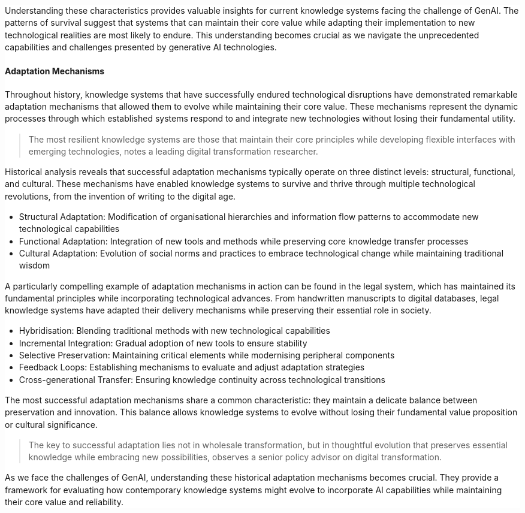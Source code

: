 Understanding these characteristics provides valuable insights for current knowledge systems facing the challenge of GenAI. The patterns of survival suggest that systems that can maintain their core value while adapting their implementation to new technological realities are most likely to endure. This understanding becomes crucial as we navigate the unprecedented capabilities and challenges presented by generative AI technologies.



#### <a name="adaptation-mechanisms"></a>Adaptation Mechanisms

Throughout history, knowledge systems that have successfully endured technological disruptions have demonstrated remarkable adaptation mechanisms that allowed them to evolve while maintaining their core value. These mechanisms represent the dynamic processes through which established systems respond to and integrate new technologies without losing their fundamental utility.

> The most resilient knowledge systems are those that maintain their core principles while developing flexible interfaces with emerging technologies, notes a leading digital transformation researcher.

Historical analysis reveals that successful adaptation mechanisms typically operate on three distinct levels: structural, functional, and cultural. These mechanisms have enabled knowledge systems to survive and thrive through multiple technological revolutions, from the invention of writing to the digital age.

- Structural Adaptation: Modification of organisational hierarchies and information flow patterns to accommodate new technological capabilities
- Functional Adaptation: Integration of new tools and methods while preserving core knowledge transfer processes
- Cultural Adaptation: Evolution of social norms and practices to embrace technological change while maintaining traditional wisdom

A particularly compelling example of adaptation mechanisms in action can be found in the legal system, which has maintained its fundamental principles while incorporating technological advances. From handwritten manuscripts to digital databases, legal knowledge systems have adapted their delivery mechanisms while preserving their essential role in society.

- Hybridisation: Blending traditional methods with new technological capabilities
- Incremental Integration: Gradual adoption of new tools to ensure stability
- Selective Preservation: Maintaining critical elements while modernising peripheral components
- Feedback Loops: Establishing mechanisms to evaluate and adjust adaptation strategies
- Cross-generational Transfer: Ensuring knowledge continuity across technological transitions

The most successful adaptation mechanisms share a common characteristic: they maintain a delicate balance between preservation and innovation. This balance allows knowledge systems to evolve without losing their fundamental value proposition or cultural significance.

> The key to successful adaptation lies not in wholesale transformation, but in thoughtful evolution that preserves essential knowledge while embracing new possibilities, observes a senior policy advisor on digital transformation.

As we face the challenges of GenAI, understanding these historical adaptation mechanisms becomes crucial. They provide a framework for evaluating how contemporary knowledge systems might evolve to incorporate AI capabilities while maintaining their core value and reliability.


